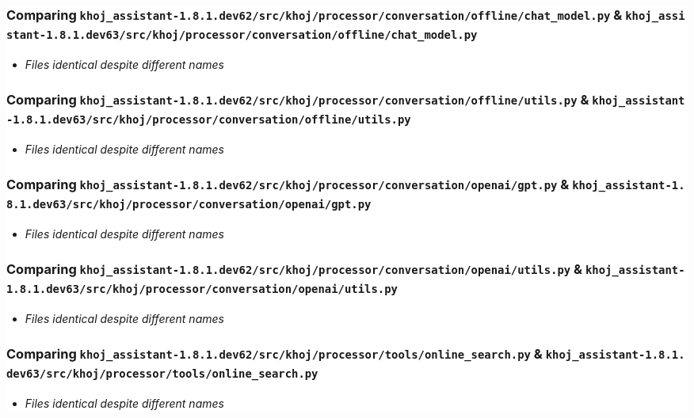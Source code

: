 ### Comparing `khoj_assistant-1.8.1.dev62/src/khoj/processor/conversation/offline/chat_model.py` & `khoj_assistant-1.8.1.dev63/src/khoj/processor/conversation/offline/chat_model.py`

 * *Files identical despite different names*

### Comparing `khoj_assistant-1.8.1.dev62/src/khoj/processor/conversation/offline/utils.py` & `khoj_assistant-1.8.1.dev63/src/khoj/processor/conversation/offline/utils.py`

 * *Files identical despite different names*

### Comparing `khoj_assistant-1.8.1.dev62/src/khoj/processor/conversation/openai/gpt.py` & `khoj_assistant-1.8.1.dev63/src/khoj/processor/conversation/openai/gpt.py`

 * *Files identical despite different names*

### Comparing `khoj_assistant-1.8.1.dev62/src/khoj/processor/conversation/openai/utils.py` & `khoj_assistant-1.8.1.dev63/src/khoj/processor/conversation/openai/utils.py`

 * *Files identical despite different names*

### Comparing `khoj_assistant-1.8.1.dev62/src/khoj/processor/tools/online_search.py` & `khoj_assistant-1.8.1.dev63/src/khoj/processor/tools/online_search.py`

 * *Files identical despite different names*

